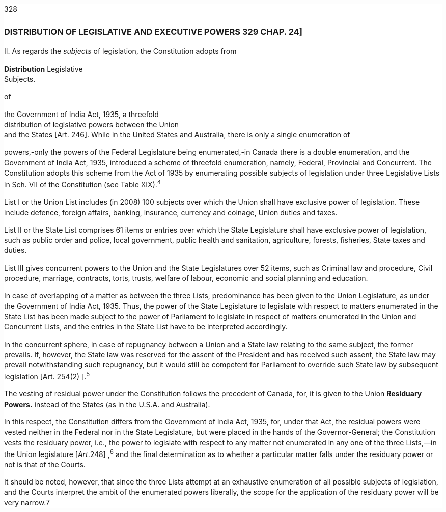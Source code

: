 328

### DISTRIBUTION OF LEGISLATIVE AND EXECUTIVE POWERS 329 **CHAP. 24]**

II. As regards the *subjects* of legislation, the Constitution adopts from

**Distribution** Legislative<br>Subjects.

of

the Government of India Act, 1935, a threefold<br>distribution of legislative powers between the Union<br>and the States [Art. 246]. While in the United States and Australia, there is only a single enumeration of

powers,-only the powers of the Federal Legislature being enumerated,-in Canada there is a double enumeration, and the Government of India Act, 1935, introduced a scheme of threefold enumeration, namely, Federal, Provincial and Concurrent. The Constitution adopts this scheme from the Act of 1935 by enumerating possible subjects of legislation under three Legislative Lists in Sch. VII of the Constitution (see Table XIX).<sup>4</sup>

List I or the Union List includes (in 2008) 100 subjects over which the Union shall have exclusive power of legislation. These include defence, foreign affairs, banking, insurance, currency and coinage, Union duties and taxes.

List II or the State List comprises 61 items or entries over which the State Legislature shall have exclusive power of legislation, such as public order and police, local government, public health and sanitation, agriculture, forests, fisheries, State taxes and duties.

List III gives concurrent powers to the Union and the State Legislatures over 52 items, such as Criminal law and procedure, Civil procedure, marriage, contracts, torts, trusts, welfare of labour, economic and social planning and education.

In case of overlapping of a matter as between the three Lists, predominance has been given to the Union Legislature, as under the Government of India Act, 1935. Thus, the power of the State Legislature to legislate with respect to matters enumerated in the State List has been made subject to the power of Parliament to legislate in respect of matters enumerated in the Union and Concurrent Lists, and the entries in the State List have to be interpreted accordingly.

In the concurrent sphere, in case of repugnancy between a Union and a State law relating to the same subject, the former prevails. If, however, the State law was reserved for the assent of the President and has received such assent, the State law may prevail notwithstanding such repugnancy, but it would still be competent for Parliament to override such State law by subsequent legislation [Art.  $254(2)$ ].<sup>5</sup>

The vesting of residual power under the Constitution follows the precedent of Canada, for, it is given to the Union **Residuary Powers.** instead of the States (as in the U.S.A. and Australia).

In this respect, the Constitution differs from the Government of India Act, 1935, for, under that Act, the residual powers were vested neither in the Federal nor in the State Legislature, but were placed in the hands of the Governor-General; the Constitution vests the residuary power, i.e., the power to legislate with respect to any matter not enumerated in any one of the three Lists,—in the Union legislature  $[Art. 248]$ ,<sup>6</sup> and the final determination as to whether a particular matter falls under the residuary power or not is that of the Courts.

It should be noted, however, that since the three Lists attempt at an exhaustive enumeration of all possible subjects of legislation, and the Courts interpret the ambit of the enumerated powers liberally, the scope for the application of the residuary power will be very narrow.7
